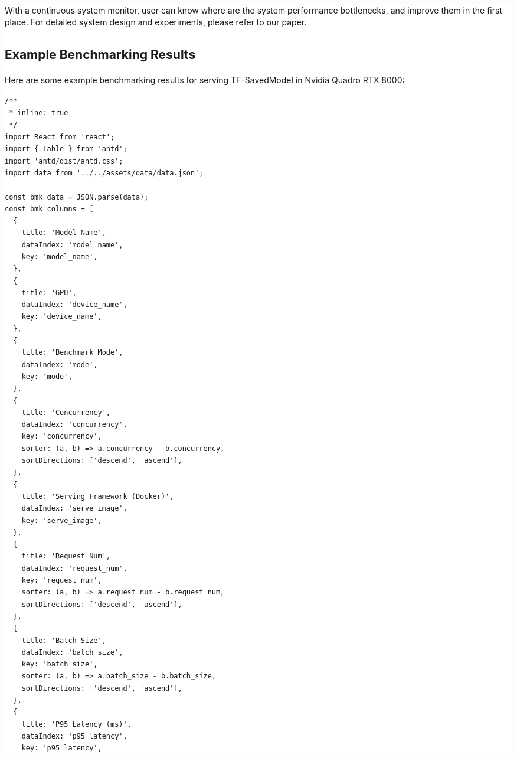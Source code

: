 With a continuous system monitor, user can know where are the system performance bottlenecks, and improve them in the first place. For detailed system design and experiments, please refer to our paper.

## Example Benchmarking Results

Here are some example benchmarking results for serving TF-SavedModel in Nvidia Quadro RTX 8000:

```tsx
/**
 * inline: true
 */
import React from 'react';
import { Table } from 'antd';
import 'antd/dist/antd.css';
import data from '../../assets/data/data.json';

const bmk_data = JSON.parse(data);
const bmk_columns = [
  {
    title: 'Model Name',
    dataIndex: 'model_name',
    key: 'model_name',
  },
  {
    title: 'GPU',
    dataIndex: 'device_name',
    key: 'device_name',
  },
  {
    title: 'Benchmark Mode',
    dataIndex: 'mode',
    key: 'mode',
  },
  {
    title: 'Concurrency',
    dataIndex: 'concurrency',
    key: 'concurrency',
    sorter: (a, b) => a.concurrency - b.concurrency,
    sortDirections: ['descend', 'ascend'],
  },
  {
    title: 'Serving Framework (Docker)',
    dataIndex: 'serve_image',
    key: 'serve_image',
  },
  {
    title: 'Request Num',
    dataIndex: 'request_num',
    key: 'request_num',
    sorter: (a, b) => a.request_num - b.request_num,
    sortDirections: ['descend', 'ascend'],
  },
  {
    title: 'Batch Size',
    dataIndex: 'batch_size',
    key: 'batch_size',
    sorter: (a, b) => a.batch_size - b.batch_size,
    sortDirections: ['descend', 'ascend'],
  },
  {
    title: 'P95 Latency (ms)',
    dataIndex: 'p95_latency',
    key: 'p95_latency',
```